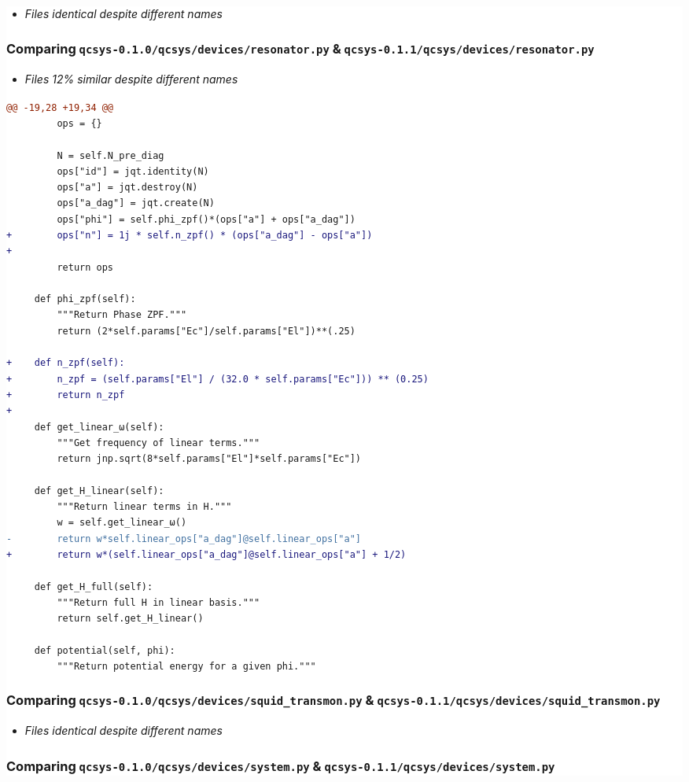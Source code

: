  * *Files identical despite different names*

### Comparing `qcsys-0.1.0/qcsys/devices/resonator.py` & `qcsys-0.1.1/qcsys/devices/resonator.py`

 * *Files 12% similar despite different names*

```diff
@@ -19,28 +19,34 @@
         ops = {}
         
         N = self.N_pre_diag
         ops["id"] = jqt.identity(N)
         ops["a"] = jqt.destroy(N)
         ops["a_dag"] = jqt.create(N)
         ops["phi"] = self.phi_zpf()*(ops["a"] + ops["a_dag"])  
+        ops["n"] = 1j * self.n_zpf() * (ops["a_dag"] - ops["a"])
+
         return ops
 
     def phi_zpf(self):
         """Return Phase ZPF."""
         return (2*self.params["Ec"]/self.params["El"])**(.25)
     
+    def n_zpf(self):
+        n_zpf = (self.params["El"] / (32.0 * self.params["Ec"])) ** (0.25)
+        return n_zpf
+    
     def get_linear_ω(self):
         """Get frequency of linear terms."""
         return jnp.sqrt(8*self.params["El"]*self.params["Ec"])
     
     def get_H_linear(self):
         """Return linear terms in H."""
         w = self.get_linear_ω()
-        return w*self.linear_ops["a_dag"]@self.linear_ops["a"]
+        return w*(self.linear_ops["a_dag"]@self.linear_ops["a"] + 1/2)
   
     def get_H_full(self):
         """Return full H in linear basis."""
         return self.get_H_linear()
     
     def potential(self, phi):
         """Return potential energy for a given phi."""
```

### Comparing `qcsys-0.1.0/qcsys/devices/squid_transmon.py` & `qcsys-0.1.1/qcsys/devices/squid_transmon.py`

 * *Files identical despite different names*

### Comparing `qcsys-0.1.0/qcsys/devices/system.py` & `qcsys-0.1.1/qcsys/devices/system.py`
